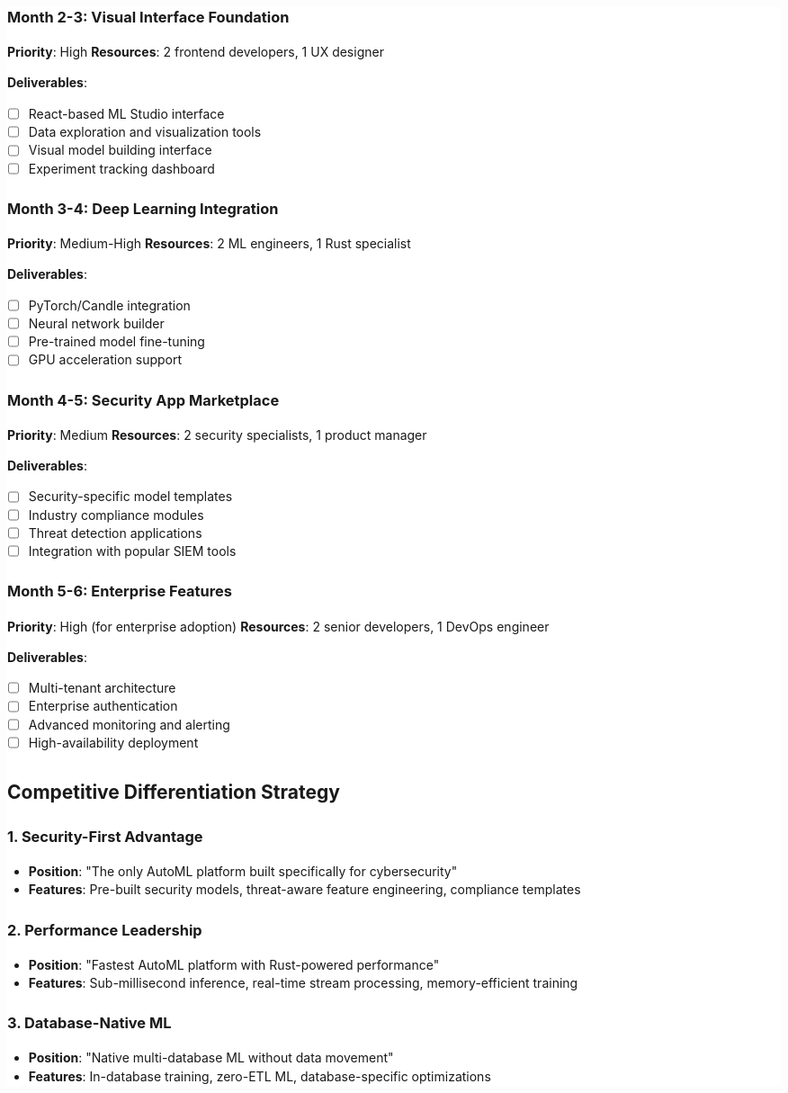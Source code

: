 ### Month 2-3: Visual Interface Foundation
**Priority**: High
**Resources**: 2 frontend developers, 1 UX designer

**Deliverables**:
- [ ] React-based ML Studio interface
- [ ] Data exploration and visualization tools
- [ ] Visual model building interface
- [ ] Experiment tracking dashboard

### Month 3-4: Deep Learning Integration
**Priority**: Medium-High
**Resources**: 2 ML engineers, 1 Rust specialist

**Deliverables**:
- [ ] PyTorch/Candle integration
- [ ] Neural network builder
- [ ] Pre-trained model fine-tuning
- [ ] GPU acceleration support

### Month 4-5: Security App Marketplace
**Priority**: Medium
**Resources**: 2 security specialists, 1 product manager

**Deliverables**:
- [ ] Security-specific model templates
- [ ] Industry compliance modules
- [ ] Threat detection applications
- [ ] Integration with popular SIEM tools

### Month 5-6: Enterprise Features
**Priority**: High (for enterprise adoption)
**Resources**: 2 senior developers, 1 DevOps engineer

**Deliverables**:
- [ ] Multi-tenant architecture
- [ ] Enterprise authentication
- [ ] Advanced monitoring and alerting
- [ ] High-availability deployment

## Competitive Differentiation Strategy

### 1. Security-First Advantage
- **Position**: "The only AutoML platform built specifically for cybersecurity"
- **Features**: Pre-built security models, threat-aware feature engineering, compliance templates

### 2. Performance Leadership
- **Position**: "Fastest AutoML platform with Rust-powered performance"
- **Features**: Sub-millisecond inference, real-time stream processing, memory-efficient training

### 3. Database-Native ML
- **Position**: "Native multi-database ML without data movement"
- **Features**: In-database training, zero-ETL ML, database-specific optimizations
